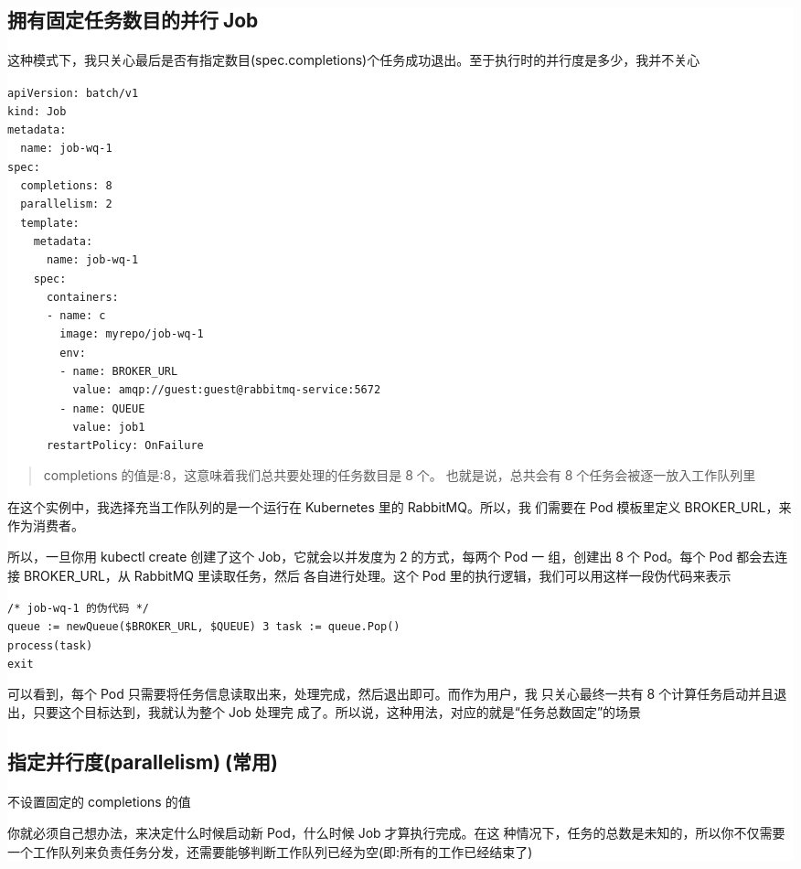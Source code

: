 

## 拥有固定任务数目的并行 Job

这种模式下，我只关心最后是否有指定数目(spec.completions)个任务成功退出。至于执行时的并行度是多少，我并不关心

```
apiVersion: batch/v1
kind: Job
metadata:
  name: job-wq-1 
spec:
  completions: 8
  parallelism: 2
  template:
    metadata:
      name: job-wq-1
    spec:
      containers:
      - name: c
        image: myrepo/job-wq-1 
        env:
        - name: BROKER_URL
          value: amqp://guest:guest@rabbitmq-service:5672 
        - name: QUEUE
          value: job1
      restartPolicy: OnFailure
```

> completions 的值是:8，这意味着我们总共要处理的任务数目是 8 个。 也就是说，总共会有 8 个任务会被逐一放入工作队列里



在这个实例中，我选择充当工作队列的是一个运行在 Kubernetes 里的 RabbitMQ。所以，我 们需要在 Pod 模板里定义 BROKER_URL，来作为消费者。

所以，一旦你用 kubectl create 创建了这个 Job，它就会以并发度为 2 的方式，每两个 Pod 一 组，创建出 8 个 Pod。每个 Pod 都会去连接 BROKER_URL，从 RabbitMQ 里读取任务，然后 各自进行处理。这个 Pod 里的执行逻辑，我们可以用这样一段伪代码来表示

```
/* job-wq-1 的伪代码 */
queue := newQueue($BROKER_URL, $QUEUE) 3 task := queue.Pop()
process(task)
exit
```

可以看到，每个 Pod 只需要将任务信息读取出来，处理完成，然后退出即可。而作为用户，我 只关心最终一共有 8 个计算任务启动并且退出，只要这个目标达到，我就认为整个 Job 处理完 成了。所以说，这种用法，对应的就是“任务总数固定”的场景





## 指定并行度(parallelism) (常用)

不设置固定的 completions 的值



你就必须自己想办法，来决定什么时候启动新 Pod，什么时候 Job 才算执行完成。在这 种情况下，任务的总数是未知的，所以你不仅需要一个工作队列来负责任务分发，还需要能够判断工作队列已经为空(即:所有的工作已经结束了)
